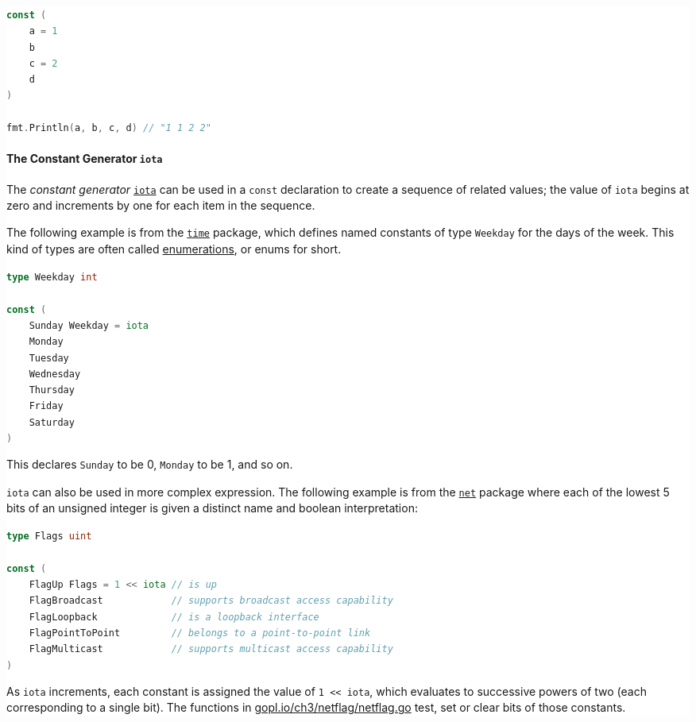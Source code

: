 ```go
const (
	a = 1
	b
	c = 2
	d
)

fmt.Println(a, b, c, d) // "1 1 2 2"
```

#### The Constant Generator `iota`

The *constant generator* [`iota`](https://golang.org/ref/spec#Iota) can be used in a `const` declaration to create a sequence of related values; the value of `iota` begins at zero and increments by one for each item in the sequence.

The following example is from the [`time`](https://golang.org/pkg/time/) package, which defines named constants of type `Weekday` for the days of the week. This kind of types are often called [enumerations](https://en.wikipedia.org/wiki/Enumeration), or enums for short.

```go
type Weekday int

const (
	Sunday Weekday = iota
	Monday
	Tuesday
	Wednesday
	Thursday
	Friday
	Saturday
)
```

This declares `Sunday` to be 0, `Monday` to be 1, and so on.

`iota` can also be used in more complex expression. The following example is from the [`net`](https://golang.org/pkg/net/) package where each of the lowest 5 bits of an unsigned integer is given a distinct name and boolean interpretation:

```go
type Flags uint

const (
	FlagUp Flags = 1 << iota // is up
	FlagBroadcast            // supports broadcast access capability
	FlagLoopback             // is a loopback interface
	FlagPointToPoint         // belongs to a point-to-point link
	FlagMulticast            // supports multicast access capability
)
```

As `iota` increments, each constant is assigned the value of `1 << iota`, which evaluates to successive powers of two (each corresponding to a single bit). The functions in [gopl.io/ch3/netflag/netflag.go](https://github.com/shichao-an/gopl.io/blob/master/ch3/netflag/netflag.go) test, set or clear bits of those constants.
